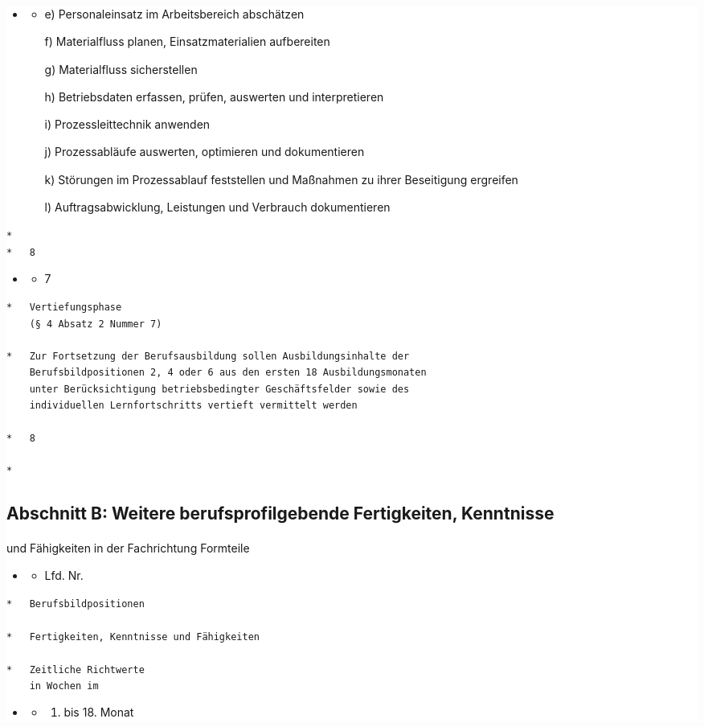 *    *
        e)  Personaleinsatz im Arbeitsbereich abschätzen


        f)  Materialfluss planen, Einsatzmaterialien aufbereiten


        g)  Materialfluss sicherstellen


        h)  Betriebsdaten erfassen, prüfen, auswerten und interpretieren


        i)  Prozessleittechnik anwenden


        j)  Prozessabläufe auswerten, optimieren und dokumentieren


        k)  Störungen im Prozessablauf feststellen und Maßnahmen zu ihrer
            Beseitigung ergreifen


        l)  Auftragsabwicklung, Leistungen und Verbrauch dokumentieren




    *
    *   8


*    *   7

    *   Vertiefungsphase
        (§ 4 Absatz 2 Nummer 7)

    *   Zur Fortsetzung der Berufsausbildung sollen Ausbildungsinhalte der
        Berufsbildpositionen 2, 4 oder 6 aus den ersten 18 Ausbildungsmonaten
        unter Berücksichtigung betriebsbedingter Geschäftsfelder sowie des
        individuellen Lernfortschritts vertieft vermittelt werden

    *   8

    *




   ## Abschnitt B: Weitere berufsprofilgebende Fertigkeiten, Kenntnisse
und Fähigkeiten in der Fachrichtung Formteile

*    *   Lfd.
        Nr.

    *   Berufsbildpositionen

    *   Fertigkeiten, Kenntnisse und Fähigkeiten

    *   Zeitliche Richtwerte
        in Wochen im


*    *   1. bis 18.
        Monat
